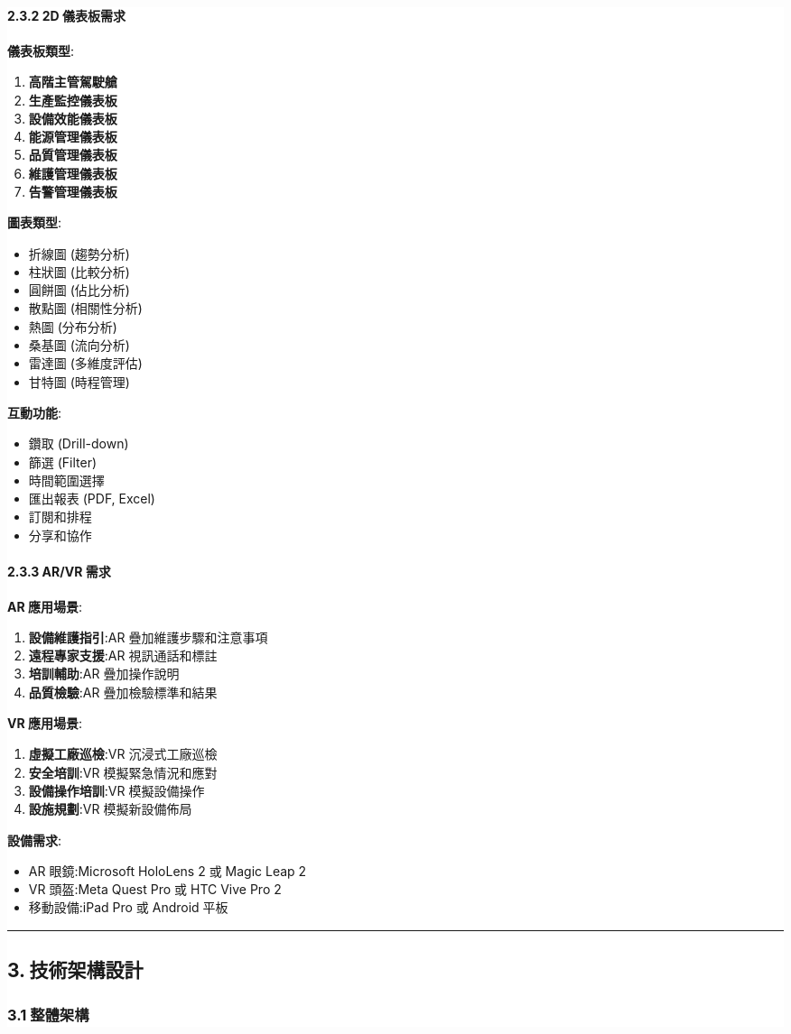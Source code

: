 #### 2.3.2 2D 儀表板需求

**儀表板類型**:
1. **高階主管駕駛艙**
2. **生產監控儀表板**
3. **設備效能儀表板**
4. **能源管理儀表板**
5. **品質管理儀表板**
6. **維護管理儀表板**
7. **告警管理儀表板**

**圖表類型**:
- 折線圖 (趨勢分析)
- 柱狀圖 (比較分析)
- 圓餅圖 (佔比分析)
- 散點圖 (相關性分析)
- 熱圖 (分布分析)
- 桑基圖 (流向分析)
- 雷達圖 (多維度評估)
- 甘特圖 (時程管理)

**互動功能**:
- 鑽取 (Drill-down)
- 篩選 (Filter)
- 時間範圍選擇
- 匯出報表 (PDF, Excel)
- 訂閱和排程
- 分享和協作

#### 2.3.3 AR/VR 需求

**AR 應用場景**:
1. **設備維護指引**:AR 疊加維護步驟和注意事項
2. **遠程專家支援**:AR 視訊通話和標註
3. **培訓輔助**:AR 疊加操作說明
4. **品質檢驗**:AR 疊加檢驗標準和結果

**VR 應用場景**:
1. **虛擬工廠巡檢**:VR 沉浸式工廠巡檢
2. **安全培訓**:VR 模擬緊急情況和應對
3. **設備操作培訓**:VR 模擬設備操作
4. **設施規劃**:VR 模擬新設備佈局

**設備需求**:
- AR 眼鏡:Microsoft HoloLens 2 或 Magic Leap 2
- VR 頭盔:Meta Quest Pro 或 HTC Vive Pro 2
- 移動設備:iPad Pro 或 Android 平板

---

## 3. 技術架構設計

### 3.1 整體架構
